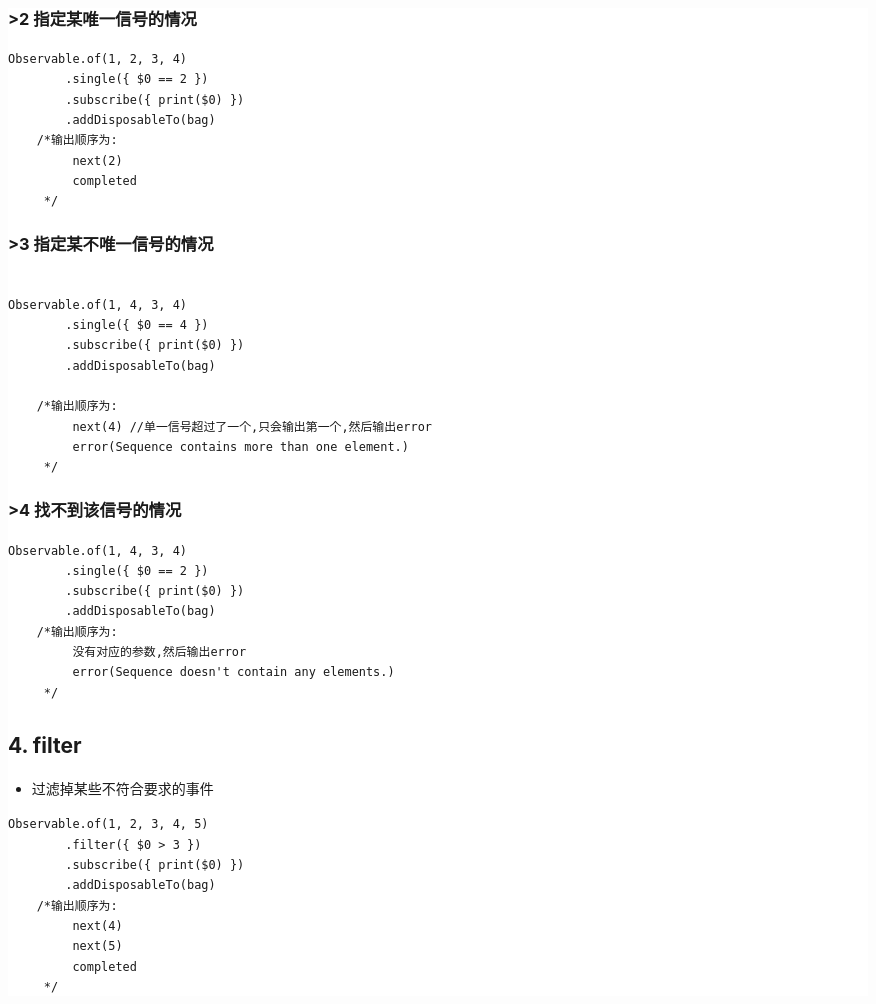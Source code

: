 ### >2 指定某唯一信号的情况
```objc
Observable.of(1, 2, 3, 4)
        .single({ $0 == 2 })
        .subscribe({ print($0) })
        .addDisposableTo(bag)
    /*输出顺序为:
         next(2)
         completed
     */

```

### >3 指定某不唯一信号的情况
```objc

Observable.of(1, 4, 3, 4)
        .single({ $0 == 4 })
        .subscribe({ print($0) })
        .addDisposableTo(bag)
    
    /*输出顺序为:
         next(4) //单一信号超过了一个,只会输出第一个,然后输出error
         error(Sequence contains more than one element.)
     */
```

### >4 找不到该信号的情况
```objc
Observable.of(1, 4, 3, 4)
        .single({ $0 == 2 })
        .subscribe({ print($0) })
        .addDisposableTo(bag)
    /*输出顺序为:
         没有对应的参数,然后输出error
         error(Sequence doesn't contain any elements.)
     */
```

## 4. filter
- 过滤掉某些不符合要求的事件

```objc
Observable.of(1, 2, 3, 4, 5)
        .filter({ $0 > 3 })
        .subscribe({ print($0) })
        .addDisposableTo(bag)
    /*输出顺序为:
         next(4)
         next(5)
         completed
     */
```
